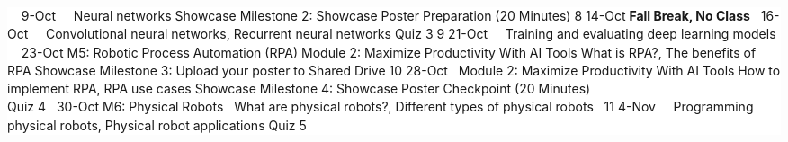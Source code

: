 <td> </td>
</tr>
<tr>
<td style="text-align: center;"> </td>
<td style="text-align: center;">9-Oct</td>
<td> </td>
<td> </td>
<td>Neural networks</td>
<td>Showcase Milestone 2: Showcase Poster Preparation (20 Minutes)</td>
</tr>
<tr>
<td style="text-align: center;">8</td>
<td style="text-align: center;">14-Oct</td>
<td colspan="4" style="text-align: center;"><strong>Fall Break, No
Class</strong></td>
</tr>
<tr>
<td style="text-align: center;"> </td>
<td style="text-align: center;">16-Oct</td>
<td> </td>
<td> </td>
<td>Convolutional neural networks, Recurrent neural networks</td>
<td>Quiz 3</td>
</tr>
<tr>
<td style="text-align: center;">9</td>
<td style="text-align: center;">21-Oct</td>
<td> </td>
<td> </td>
<td>Training and evaluating deep learning models</td>
<td> </td>
</tr>
<tr>
<td style="text-align: center;"> </td>
<td style="text-align: center;">23-Oct</td>
<td>M5: Robotic Process Automation (RPA)</td>
<td>Module 2: Maximize Productivity With AI Tools</td>
<td>What is RPA?, The benefits of RPA</td>
<td>Showcase Milestone 3: Upload your poster to Shared Drive</td>
</tr>
<tr>
<td style="text-align: center;">10</td>
<td style="text-align: center;">28-Oct</td>
<td> </td>
<td>Module 2: Maximize Productivity With AI Tools</td>
<td>How to implement RPA, RPA use cases</td>
<td>Showcase Milestone 4: Showcase Poster Checkpoint (20 Minutes)<br />
Quiz 4</td>
</tr>
<tr>
<td style="text-align: center;"> </td>
<td style="text-align: center;">30-Oct</td>
<td>M6: Physical Robots</td>
<td> </td>
<td>What are physical robots?, Different types of physical robots</td>
<td> </td>
</tr>
<tr>
<td style="text-align: center;">11</td>
<td style="text-align: center;">4-Nov</td>
<td> </td>
<td> </td>
<td>Programming physical robots, Physical robot applications</td>
<td>Quiz 5</td>